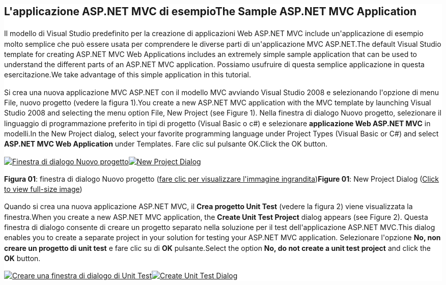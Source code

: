 ## <a name="the-sample-aspnet-mvc-application"></a><span data-ttu-id="11aa6-112">L'applicazione ASP.NET MVC di esempio</span><span class="sxs-lookup"><span data-stu-id="11aa6-112">The Sample ASP.NET MVC Application</span></span>

<span data-ttu-id="11aa6-113">Il modello di Visual Studio predefinito per la creazione di applicazioni Web ASP.NET MVC include un'applicazione di esempio molto semplice che può essere usata per comprendere le diverse parti di un'applicazione MVC ASP.NET.</span><span class="sxs-lookup"><span data-stu-id="11aa6-113">The default Visual Studio template for creating ASP.NET MVC Web Applications includes an extremely simple sample application that can be used to understand the different parts of an ASP.NET MVC application.</span></span> <span data-ttu-id="11aa6-114">Possiamo usufruire di questa semplice applicazione in questa esercitazione.</span><span class="sxs-lookup"><span data-stu-id="11aa6-114">We take advantage of this simple application in this tutorial.</span></span>

<span data-ttu-id="11aa6-115">Si crea una nuova applicazione MVC ASP.NET con il modello MVC avviando Visual Studio 2008 e selezionando l'opzione di menu File, nuovo progetto (vedere la figura 1).</span><span class="sxs-lookup"><span data-stu-id="11aa6-115">You create a new ASP.NET MVC application with the MVC template by launching Visual Studio 2008 and selecting the menu option File, New Project (see Figure 1).</span></span> <span data-ttu-id="11aa6-116">Nella finestra di dialogo Nuovo progetto, selezionare il linguaggio di programmazione preferito in tipi di progetto (Visual Basic o c#) e selezionare **applicazione Web ASP.NET MVC** in modelli.</span><span class="sxs-lookup"><span data-stu-id="11aa6-116">In the New Project dialog, select your favorite programming language under Project Types (Visual Basic or C#) and select **ASP.NET MVC Web Application** under Templates.</span></span> <span data-ttu-id="11aa6-117">Fare clic sul pulsante OK.</span><span class="sxs-lookup"><span data-stu-id="11aa6-117">Click the OK button.</span></span>


<span data-ttu-id="11aa6-118">[![Finestra di dialogo Nuovo progetto](understanding-models-views-and-controllers-cs/_static/image1.jpg)](understanding-models-views-and-controllers-cs/_static/image1.png)</span><span class="sxs-lookup"><span data-stu-id="11aa6-118">[![New Project Dialog](understanding-models-views-and-controllers-cs/_static/image1.jpg)](understanding-models-views-and-controllers-cs/_static/image1.png)</span></span>

<span data-ttu-id="11aa6-119">**Figura 01**: finestra di dialogo Nuovo progetto ([fare clic per visualizzare l'immagine ingrandita](understanding-models-views-and-controllers-cs/_static/image2.png))</span><span class="sxs-lookup"><span data-stu-id="11aa6-119">**Figure 01**: New Project Dialog ([Click to view full-size image](understanding-models-views-and-controllers-cs/_static/image2.png))</span></span>


<span data-ttu-id="11aa6-120">Quando si crea una nuova applicazione ASP.NET MVC, il **Crea progetto Unit Test** (vedere la figura 2) viene visualizzata la finestra.</span><span class="sxs-lookup"><span data-stu-id="11aa6-120">When you create a new ASP.NET MVC application, the **Create Unit Test Project** dialog appears (see Figure 2).</span></span> <span data-ttu-id="11aa6-121">Questa finestra di dialogo consente di creare un progetto separato nella soluzione per il test dell'applicazione ASP.NET MVC.</span><span class="sxs-lookup"><span data-stu-id="11aa6-121">This dialog enables you to create a separate project in your solution for testing your ASP.NET MVC application.</span></span> <span data-ttu-id="11aa6-122">Selezionare l'opzione **No, non creare un progetto di unit test** e fare clic su di **OK** pulsante.</span><span class="sxs-lookup"><span data-stu-id="11aa6-122">Select the option **No, do not create a unit test project** and click the **OK** button.</span></span>


<span data-ttu-id="11aa6-123">[![Creare una finestra di dialogo di Unit Test](understanding-models-views-and-controllers-cs/_static/image2.jpg)](understanding-models-views-and-controllers-cs/_static/image3.png)</span><span class="sxs-lookup"><span data-stu-id="11aa6-123">[![Create Unit Test Dialog](understanding-models-views-and-controllers-cs/_static/image2.jpg)](understanding-models-views-and-controllers-cs/_static/image3.png)</span></span>
